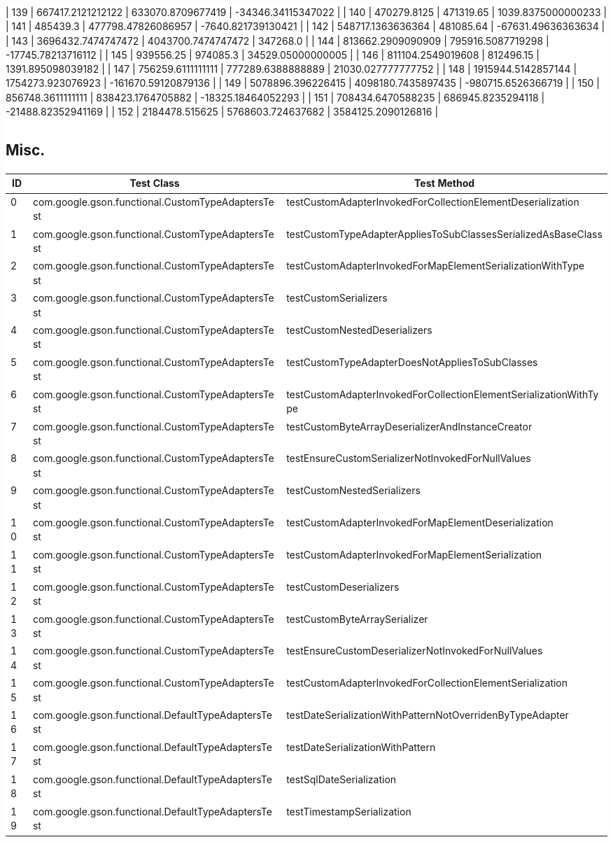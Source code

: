 | 139 | 667417.2121212122 | 633070.8709677419 | -34346.34115347022 |
| 140 | 470279.8125 | 471319.65 | 1039.8375000000233 |
| 141 | 485439.3 | 477798.47826086957 | -7640.821739130421 |
| 142 | 548717.1363636364 | 481085.64 | -67631.49636363634 |
| 143 | 3696432.7474747472 | 4043700.7474747472 | 347268.0 |
| 144 | 813662.2909090909 | 795916.5087719298 | -17745.78213716112 |
| 145 | 939556.25 | 974085.3 | 34529.05000000005 |
| 146 | 811104.2549019608 | 812496.15 | 1391.895098039182 |
| 147 | 756259.6111111111 | 777289.6388888889 | 21030.027777777752 |
| 148 | 1915944.5142857144 | 1754273.923076923 | -161670.59120879136 |
| 149 | 5078896.396226415 | 4098180.7435897435 | -980715.6526366719 |
| 150 | 856748.3611111111 | 838423.1764705882 | -18325.18464052293 |
| 151 | 708434.6470588235 | 686945.8235294118 | -21488.82352941169 |
| 152 | 2184478.515625 | 5768603.724637682 | 3584125.2090126816 |

## Misc.

| ID | Test Class | Test Method |
| --- | --- | --- |
| 0 | com.google.gson.functional.CustomTypeAdaptersTest | testCustomAdapterInvokedForCollectionElementDeserialization |
| 1 | com.google.gson.functional.CustomTypeAdaptersTest | testCustomTypeAdapterAppliesToSubClassesSerializedAsBaseClass |
| 2 | com.google.gson.functional.CustomTypeAdaptersTest | testCustomAdapterInvokedForMapElementSerializationWithType |
| 3 | com.google.gson.functional.CustomTypeAdaptersTest | testCustomSerializers |
| 4 | com.google.gson.functional.CustomTypeAdaptersTest | testCustomNestedDeserializers |
| 5 | com.google.gson.functional.CustomTypeAdaptersTest | testCustomTypeAdapterDoesNotAppliesToSubClasses |
| 6 | com.google.gson.functional.CustomTypeAdaptersTest | testCustomAdapterInvokedForCollectionElementSerializationWithType |
| 7 | com.google.gson.functional.CustomTypeAdaptersTest | testCustomByteArrayDeserializerAndInstanceCreator |
| 8 | com.google.gson.functional.CustomTypeAdaptersTest | testEnsureCustomSerializerNotInvokedForNullValues |
| 9 | com.google.gson.functional.CustomTypeAdaptersTest | testCustomNestedSerializers |
| 10 | com.google.gson.functional.CustomTypeAdaptersTest | testCustomAdapterInvokedForMapElementDeserialization |
| 11 | com.google.gson.functional.CustomTypeAdaptersTest | testCustomAdapterInvokedForMapElementSerialization |
| 12 | com.google.gson.functional.CustomTypeAdaptersTest | testCustomDeserializers |
| 13 | com.google.gson.functional.CustomTypeAdaptersTest | testCustomByteArraySerializer |
| 14 | com.google.gson.functional.CustomTypeAdaptersTest | testEnsureCustomDeserializerNotInvokedForNullValues |
| 15 | com.google.gson.functional.CustomTypeAdaptersTest | testCustomAdapterInvokedForCollectionElementSerialization |
| 16 | com.google.gson.functional.DefaultTypeAdaptersTest | testDateSerializationWithPatternNotOverridenByTypeAdapter |
| 17 | com.google.gson.functional.DefaultTypeAdaptersTest | testDateSerializationWithPattern |
| 18 | com.google.gson.functional.DefaultTypeAdaptersTest | testSqlDateSerialization |
| 19 | com.google.gson.functional.DefaultTypeAdaptersTest | testTimestampSerialization |